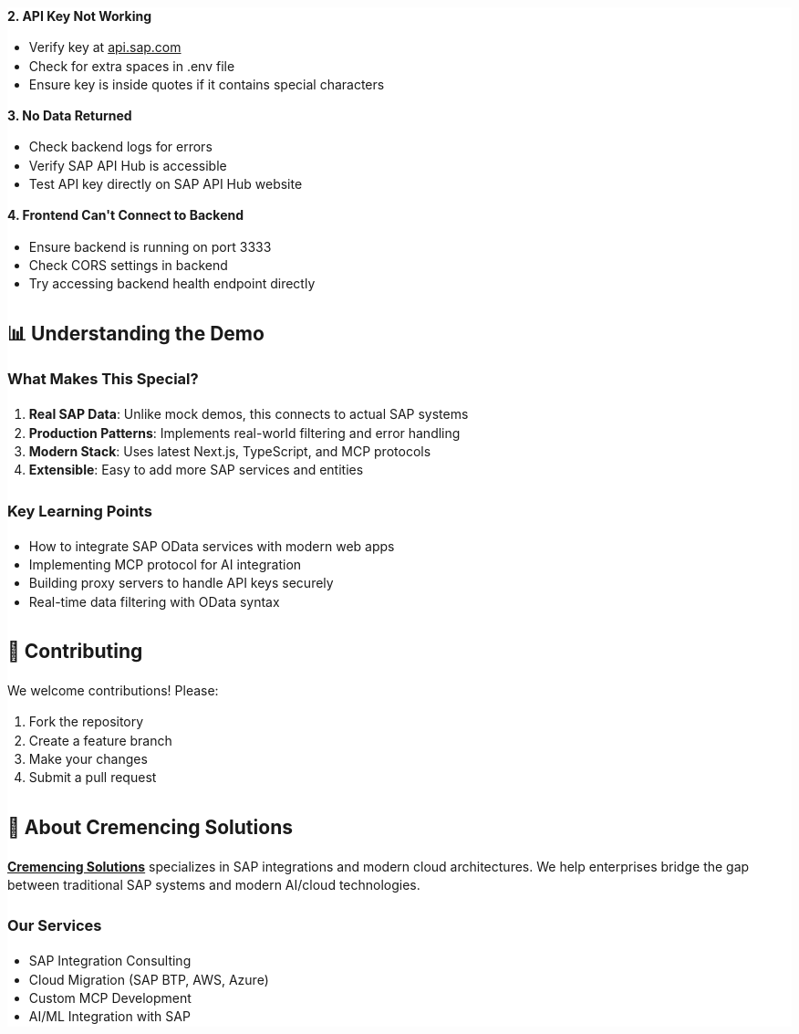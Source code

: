 **2. API Key Not Working**
- Verify key at [api.sap.com](https://api.sap.com)
- Check for extra spaces in .env file
- Ensure key is inside quotes if it contains special characters

**3. No Data Returned**
- Check backend logs for errors
- Verify SAP API Hub is accessible
- Test API key directly on SAP API Hub website

**4. Frontend Can't Connect to Backend**
- Ensure backend is running on port 3333
- Check CORS settings in backend
- Try accessing backend health endpoint directly

## 📊 Understanding the Demo

### What Makes This Special?

1. **Real SAP Data**: Unlike mock demos, this connects to actual SAP systems
2. **Production Patterns**: Implements real-world filtering and error handling
3. **Modern Stack**: Uses latest Next.js, TypeScript, and MCP protocols
4. **Extensible**: Easy to add more SAP services and entities

### Key Learning Points

- How to integrate SAP OData services with modern web apps
- Implementing MCP protocol for AI integration
- Building proxy servers to handle API keys securely
- Real-time data filtering with OData syntax

## 🤝 Contributing

We welcome contributions! Please:

1. Fork the repository
2. Create a feature branch
3. Make your changes
4. Submit a pull request

## 💼 About Cremencing Solutions

**[Cremencing Solutions](https://www.linkedin.com/company/cremencing-solutions)** specializes in SAP integrations and modern cloud architectures. We help enterprises bridge the gap between traditional SAP systems and modern AI/cloud technologies.

### Our Services
- SAP Integration Consulting
- Cloud Migration (SAP BTP, AWS, Azure)
- Custom MCP Development
- AI/ML Integration with SAP

